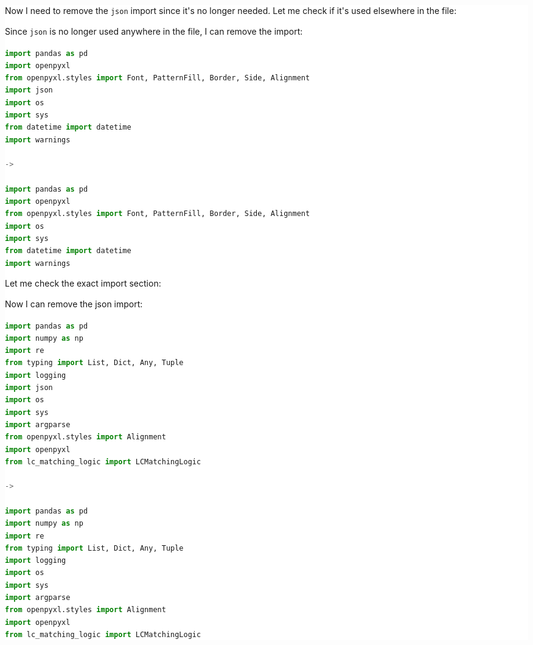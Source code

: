 Now I need to remove the `json` import since it's no longer needed. Let me check if it's used elsewhere in the file:


Since `json` is no longer used anywhere in the file, I can remove the import:


```python
import pandas as pd
import openpyxl
from openpyxl.styles import Font, PatternFill, Border, Side, Alignment
import json
import os
import sys
from datetime import datetime
import warnings

->

import pandas as pd
import openpyxl
from openpyxl.styles import Font, PatternFill, Border, Side, Alignment
import os
import sys
from datetime import datetime
import warnings
```

Let me check the exact import section:


Now I can remove the json import:


```python
import pandas as pd
import numpy as np
import re
from typing import List, Dict, Any, Tuple
import logging
import json
import os
import sys
import argparse
from openpyxl.styles import Alignment
import openpyxl
from lc_matching_logic import LCMatchingLogic

->

import pandas as pd
import numpy as np
import re
from typing import List, Dict, Any, Tuple
import logging
import os
import sys
import argparse
from openpyxl.styles import Alignment
import openpyxl
from lc_matching_logic import LCMatchingLogic
```
